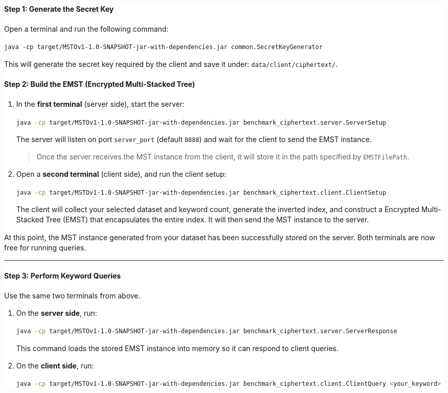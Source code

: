 #### Step 1: Generate the Secret Key

Open a terminal and run the following command:

```
java -cp target/MSTOv1-1.0-SNAPSHOT-jar-with-dependencies.jar common.SecretKeyGenerator
```

This will generate the secret key required by the client and save it under: `data/client/ciphertext/`.


#### Step 2: Build the EMST (Encrypted Multi-Stacked Tree)

1. In the **first terminal** (server side), start the server:

   ```bash
   java -cp target/MSTOv1-1.0-SNAPSHOT-jar-with-dependencies.jar benchmark_ciphertext.server.ServerSetup
   ```

   The server will listen on port `server_port` (default `8888`) and wait for the client to send the EMST instance.

   > Once the server receives the MST instance from the client, it will store it in the path specified by `EMSTFilePath`.

2. Open a **second terminal** (client side), and run the client setup:

   ```bash
   java -cp target/MSTOv1-1.0-SNAPSHOT-jar-with-dependencies.jar benchmark_ciphertext.client.ClientSetup
   ```

   The client will collect your selected dataset and keyword count, generate the inverted index, and construct a Encrypted  Multi-Stacked Tree (EMST) that encapsulates the entire index. It will then send the MST instance to the server.

At this point, the MST instance generated from your dataset has been successfully stored on the server. Both terminals are now free for running queries.

------

#### Step 3: Perform Keyword Queries

Use the same two terminals from above.

1. On the **server side**, run:

   ```bash
   java -cp target/MSTOv1-1.0-SNAPSHOT-jar-with-dependencies.jar benchmark_ciphertext.server.ServerResponse
   ```

   This command loads the stored EMST instance into memory so it can respond to client queries.

2. On the **client side**, run:

   ```bash
   java -cp target/MSTOv1-1.0-SNAPSHOT-jar-with-dependencies.jar benchmark_ciphertext.client.ClientQuery <your_keyword>
   ```
